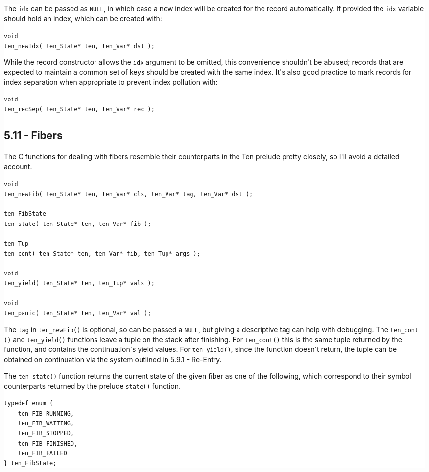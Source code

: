 The `idx` can be passed as `NULL`, in which case a new index will
be created for the record automatically.  If provided the `idx`
variable should hold an index, which can be created with:

    void
    ten_newIdx( ten_State* ten, ten_Var* dst );

While the record constructor allows the `idx` argument to be
omitted, this convenience shouldn't be abused; records that
are expected to maintain a common set of keys should be created
with the same index.  It's also good practice to mark records
for index separation when appropriate to prevent index pollution
with:

    void
    ten_recSep( ten_State* ten, ten_Var* rec );

## <a name="5.11">5.11 - Fibers</a>
The C functions for dealing with fibers resemble their counterparts
in the Ten prelude pretty closely, so I'll avoid a detailed account.

    void
    ten_newFib( ten_State* ten, ten_Var* cls, ten_Var* tag, ten_Var* dst );

    ten_FibState
    ten_state( ten_State* ten, ten_Var* fib );

    ten_Tup
    ten_cont( ten_State* ten, ten_Var* fib, ten_Tup* args );

    void
    ten_yield( ten_State* ten, ten_Tup* vals );

    void
    ten_panic( ten_State* ten, ten_Var* val );

The `tag` in `ten_newFib()` is optional, so can be passed a `NULL`,
but giving a descriptive tag can help with debugging.  The `ten_cont()`
and `ten_yield()` functions leave a tuple on the stack after finishing.
For `ten_cont()` this is the same tuple returned by the function, and
contains the continuation's yield values.  For `ten_yield()`, since
the function doesn't return, the tuple can be obtained on continuation
via the system outlined in [5.9.1 - Re-Entry](#5.9.1).

The `ten_state()` function returns the current state of the given
fiber as one of the following, which correspond to their symbol
counterparts returned by the prelude `state()` function.

    typedef enum {
        ten_FIB_RUNNING,
        ten_FIB_WAITING,
        ten_FIB_STOPPED,
        ten_FIB_FINISHED,
        ten_FIB_FAILED
    } ten_FibState;
